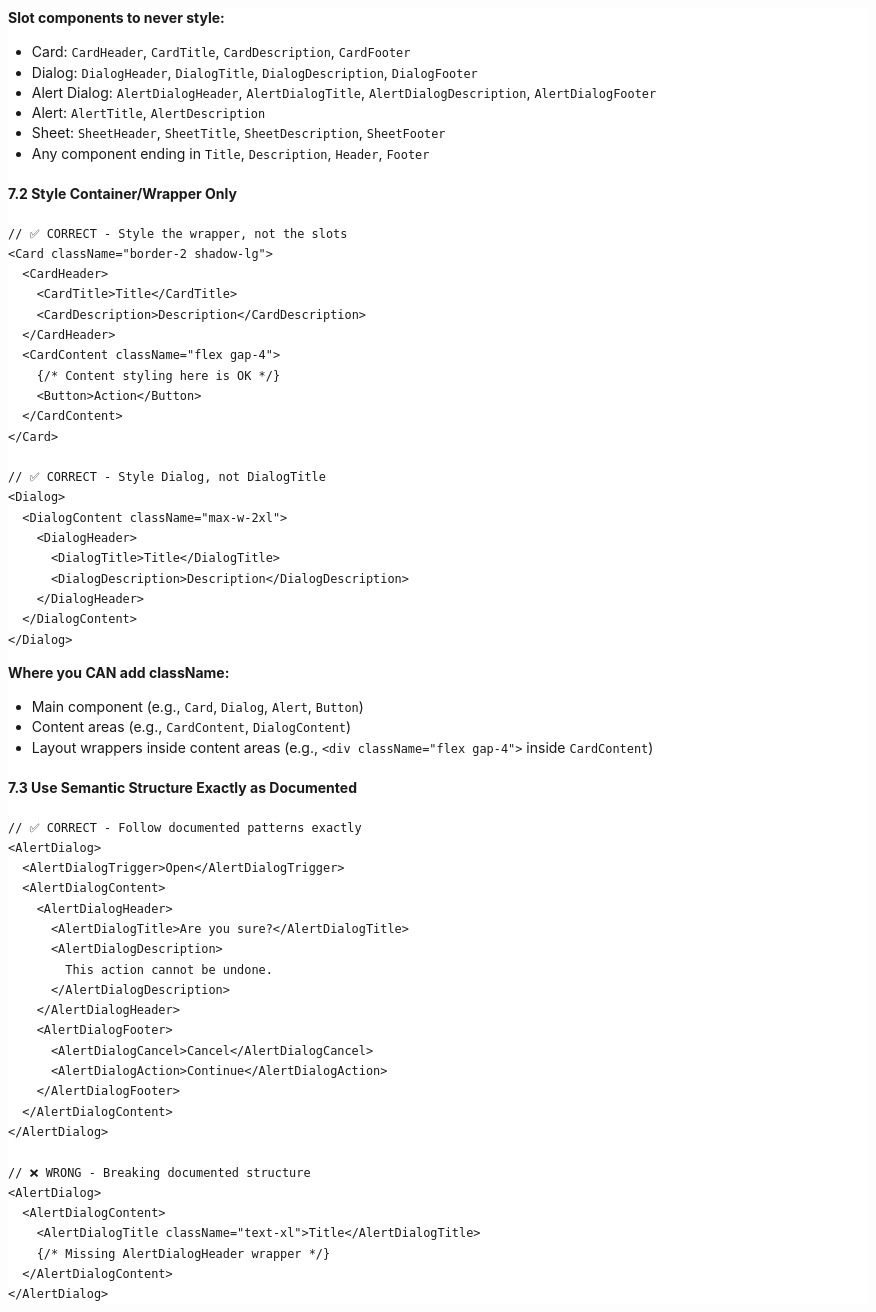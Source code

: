 **Slot components to never style:**
- Card: `CardHeader`, `CardTitle`, `CardDescription`, `CardFooter`
- Dialog: `DialogHeader`, `DialogTitle`, `DialogDescription`, `DialogFooter`
- Alert Dialog: `AlertDialogHeader`, `AlertDialogTitle`, `AlertDialogDescription`, `AlertDialogFooter`
- Alert: `AlertTitle`, `AlertDescription`
- Sheet: `SheetHeader`, `SheetTitle`, `SheetDescription`, `SheetFooter`
- Any component ending in `Title`, `Description`, `Header`, `Footer`

#### 7.2 Style Container/Wrapper Only
```tsx
// ✅ CORRECT - Style the wrapper, not the slots
<Card className="border-2 shadow-lg">
  <CardHeader>
    <CardTitle>Title</CardTitle>
    <CardDescription>Description</CardDescription>
  </CardHeader>
  <CardContent className="flex gap-4">
    {/* Content styling here is OK */}
    <Button>Action</Button>
  </CardContent>
</Card>

// ✅ CORRECT - Style Dialog, not DialogTitle
<Dialog>
  <DialogContent className="max-w-2xl">
    <DialogHeader>
      <DialogTitle>Title</DialogTitle>
      <DialogDescription>Description</DialogDescription>
    </DialogHeader>
  </DialogContent>
</Dialog>
```

**Where you CAN add className:**
- Main component (e.g., `Card`, `Dialog`, `Alert`, `Button`)
- Content areas (e.g., `CardContent`, `DialogContent`)
- Layout wrappers inside content areas (e.g., `<div className="flex gap-4">` inside `CardContent`)

#### 7.3 Use Semantic Structure Exactly as Documented
```tsx
// ✅ CORRECT - Follow documented patterns exactly
<AlertDialog>
  <AlertDialogTrigger>Open</AlertDialogTrigger>
  <AlertDialogContent>
    <AlertDialogHeader>
      <AlertDialogTitle>Are you sure?</AlertDialogTitle>
      <AlertDialogDescription>
        This action cannot be undone.
      </AlertDialogDescription>
    </AlertDialogHeader>
    <AlertDialogFooter>
      <AlertDialogCancel>Cancel</AlertDialogCancel>
      <AlertDialogAction>Continue</AlertDialogAction>
    </AlertDialogFooter>
  </AlertDialogContent>
</AlertDialog>

// ❌ WRONG - Breaking documented structure
<AlertDialog>
  <AlertDialogContent>
    <AlertDialogTitle className="text-xl">Title</AlertDialogTitle>
    {/* Missing AlertDialogHeader wrapper */}
  </AlertDialogContent>
</AlertDialog>
```
